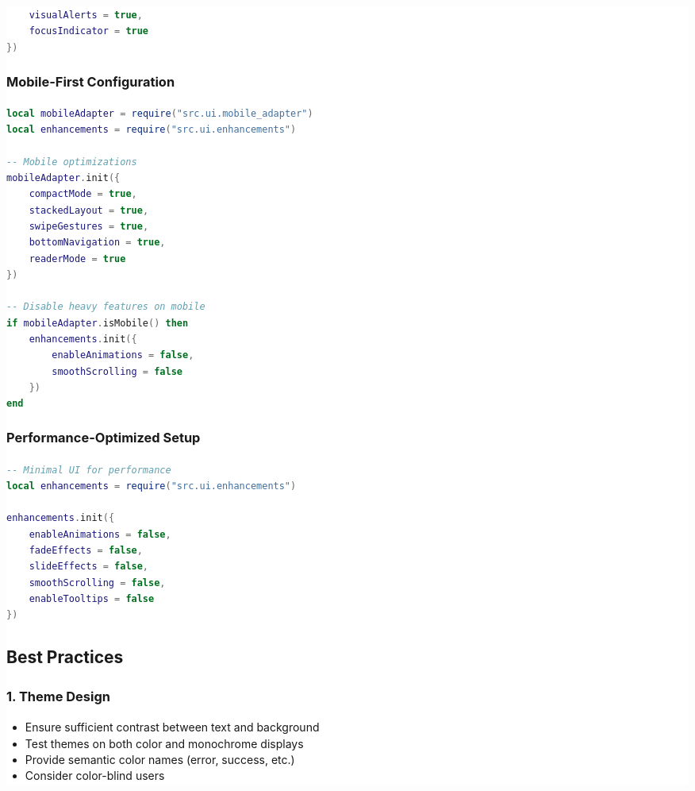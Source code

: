 ```lua
    visualAlerts = true,
    focusIndicator = true
})
```

### Mobile-First Configuration

```lua
local mobileAdapter = require("src.ui.mobile_adapter")
local enhancements = require("src.ui.enhancements")

-- Mobile optimizations
mobileAdapter.init({
    compactMode = true,
    stackedLayout = true,
    swipeGestures = true,
    bottomNavigation = true,
    readerMode = true
})

-- Disable heavy features on mobile
if mobileAdapter.isMobile() then
    enhancements.init({
        enableAnimations = false,
        smoothScrolling = false
    })
end
```

### Performance-Optimized Setup

```lua
-- Minimal UI for performance
local enhancements = require("src.ui.enhancements")

enhancements.init({
    enableAnimations = false,
    fadeEffects = false,
    slideEffects = false,
    smoothScrolling = false,
    enableTooltips = false
})
```

## Best Practices

### 1. Theme Design
- Ensure sufficient contrast between text and background
- Test themes on both color and monochrome displays
- Provide semantic color names (error, success, etc.)
- Consider color-blind users
